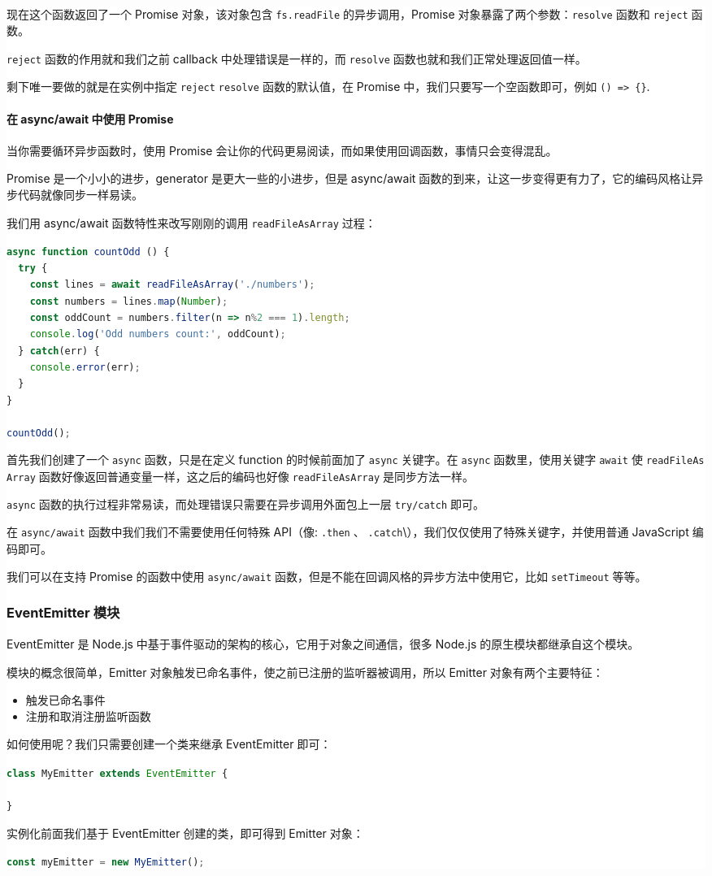 现在这个函数返回了一个 Promise 对象，该对象包含 `fs.readFile` 的异步调用，Promise 对象暴露了两个参数：`resolve` 函数和 `reject` 函数。

`reject` 函数的作用就和我们之前 callback 中处理错误是一样的，而 `resolve` 函数也就和我们正常处理返回值一样。

剩下唯一要做的就是在实例中指定 `reject` `resolve` 函数的默认值，在 Promise 中，我们只要写一个空函数即可，例如 `() => {}`.

#### 在 async/await 中使用 Promise ####

当你需要循环异步函数时，使用 Promise 会让你的代码更易阅读，而如果使用回调函数，事情只会变得混乱。

Promise 是一个小小的进步，generator 是更大一些的小进步，但是 async/await 函数的到来，让这一步变得更有力了，它的编码风格让异步代码就像同步一样易读。

我们用 async/await 函数特性来改写刚刚的调用 `readFileAsArray` 过程：

```js
async function countOdd () {
  try {
    const lines = await readFileAsArray('./numbers');
    const numbers = lines.map(Number);
    const oddCount = numbers.filter(n => n%2 === 1).length;
    console.log('Odd numbers count:', oddCount);
  } catch(err) {
    console.error(err);
  }
}

countOdd();
```

首先我们创建了一个 `async` 函数，只是在定义 function 的时候前面加了 `async` 关键字。在 `async` 函数里，使用关键字 `await` 使 `readFileAsArray` 函数好像返回普通变量一样，这之后的编码也好像 `readFileAsArray` 是同步方法一样。

`async` 函数的执行过程非常易读，而处理错误只需要在异步调用外面包上一层 `try/catch` 即可。

在 `async/await` 函数中我们我们不需要使用任何特殊 API（像: `.then` 、 `.catch`\），我们仅仅使用了特殊关键字，并使用普通 JavaScript 编码即可。

我们可以在支持 Promise 的函数中使用 `async/await` 函数，但是不能在回调风格的异步方法中使用它，比如 `setTimeout` 等等。

### EventEmitter 模块 ###

EventEmitter 是 Node.js 中基于事件驱动的架构的核心，它用于对象之间通信，很多 Node.js 的原生模块都继承自这个模块。

模块的概念很简单，Emitter 对象触发已命名事件，使之前已注册的监听器被调用，所以 Emitter 对象有两个主要特征：

* 触发已命名事件
* 注册和取消注册监听函数

如何使用呢？我们只需要创建一个类来继承 EventEmitter 即可：

```js
class MyEmitter extends EventEmitter {

}
```

实例化前面我们基于 EventEmitter 创建的类，即可得到 Emitter 对象：

```js
const myEmitter = new MyEmitter();
```
